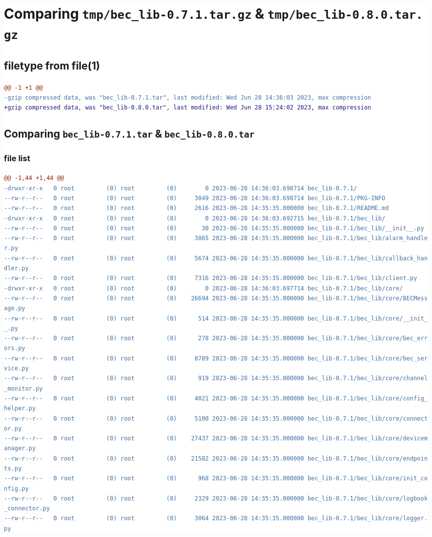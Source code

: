 # Comparing `tmp/bec_lib-0.7.1.tar.gz` & `tmp/bec_lib-0.8.0.tar.gz`

## filetype from file(1)

```diff
@@ -1 +1 @@
-gzip compressed data, was "bec_lib-0.7.1.tar", last modified: Wed Jun 28 14:36:03 2023, max compression
+gzip compressed data, was "bec_lib-0.8.0.tar", last modified: Wed Jun 28 15:24:02 2023, max compression
```

## Comparing `bec_lib-0.7.1.tar` & `bec_lib-0.8.0.tar`

### file list

```diff
@@ -1,44 +1,44 @@
-drwxr-xr-x   0 root         (0) root         (0)        0 2023-06-28 14:36:03.698714 bec_lib-0.7.1/
--rw-r--r--   0 root         (0) root         (0)     3049 2023-06-28 14:36:03.698714 bec_lib-0.7.1/PKG-INFO
--rw-r--r--   0 root         (0) root         (0)     2616 2023-06-28 14:35:35.000000 bec_lib-0.7.1/README.md
-drwxr-xr-x   0 root         (0) root         (0)        0 2023-06-28 14:36:03.692715 bec_lib-0.7.1/bec_lib/
--rw-r--r--   0 root         (0) root         (0)       30 2023-06-28 14:35:35.000000 bec_lib-0.7.1/bec_lib/__init__.py
--rw-r--r--   0 root         (0) root         (0)     3865 2023-06-28 14:35:35.000000 bec_lib-0.7.1/bec_lib/alarm_handler.py
--rw-r--r--   0 root         (0) root         (0)     5674 2023-06-28 14:35:35.000000 bec_lib-0.7.1/bec_lib/callback_handler.py
--rw-r--r--   0 root         (0) root         (0)     7316 2023-06-28 14:35:35.000000 bec_lib-0.7.1/bec_lib/client.py
-drwxr-xr-x   0 root         (0) root         (0)        0 2023-06-28 14:36:03.697714 bec_lib-0.7.1/bec_lib/core/
--rw-r--r--   0 root         (0) root         (0)    26694 2023-06-28 14:35:35.000000 bec_lib-0.7.1/bec_lib/core/BECMessage.py
--rw-r--r--   0 root         (0) root         (0)      514 2023-06-28 14:35:35.000000 bec_lib-0.7.1/bec_lib/core/__init__.py
--rw-r--r--   0 root         (0) root         (0)      278 2023-06-28 14:35:35.000000 bec_lib-0.7.1/bec_lib/core/bec_errors.py
--rw-r--r--   0 root         (0) root         (0)     8789 2023-06-28 14:35:35.000000 bec_lib-0.7.1/bec_lib/core/bec_service.py
--rw-r--r--   0 root         (0) root         (0)      919 2023-06-28 14:35:35.000000 bec_lib-0.7.1/bec_lib/core/channel_monitor.py
--rw-r--r--   0 root         (0) root         (0)     4021 2023-06-28 14:35:35.000000 bec_lib-0.7.1/bec_lib/core/config_helper.py
--rw-r--r--   0 root         (0) root         (0)     5100 2023-06-28 14:35:35.000000 bec_lib-0.7.1/bec_lib/core/connector.py
--rw-r--r--   0 root         (0) root         (0)    27437 2023-06-28 14:35:35.000000 bec_lib-0.7.1/bec_lib/core/devicemanager.py
--rw-r--r--   0 root         (0) root         (0)    21582 2023-06-28 14:35:35.000000 bec_lib-0.7.1/bec_lib/core/endpoints.py
--rw-r--r--   0 root         (0) root         (0)      968 2023-06-28 14:35:35.000000 bec_lib-0.7.1/bec_lib/core/init_config.py
--rw-r--r--   0 root         (0) root         (0)     2329 2023-06-28 14:35:35.000000 bec_lib-0.7.1/bec_lib/core/logbook_connector.py
--rw-r--r--   0 root         (0) root         (0)     3064 2023-06-28 14:35:35.000000 bec_lib-0.7.1/bec_lib/core/logger.py
```